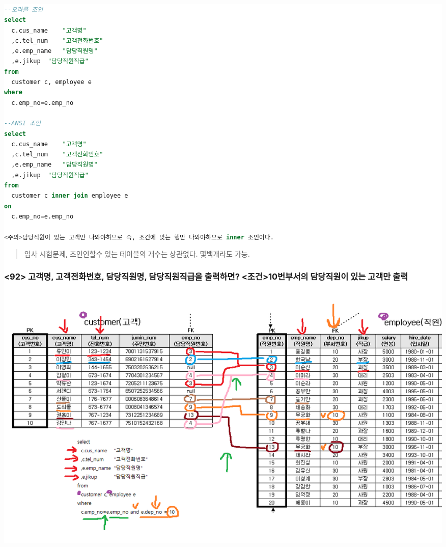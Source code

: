```SQL  
--오라클 조인
select
  c.cus_name	"고객명"
  ,c.tel_num	"고객전화번호"
  ,e.emp_name	"담당직원명"
  ,e.jikup	"담당직원직급"
from
  customer c, employee e
where
  c.emp_no=e.emp_no

--ANSI 조인
select
  c.cus_name	"고객명"
  ,c.tel_num	"고객전화번호"
  ,e.emp_name	"담당직원명"
  ,e.jikup	"담당직원직급"
from
  customer c inner join employee e
on
  c.emp_no=e.emp_no

<주의>담당직원이 있는 고객만 나와야하므로 즉, 조건에 맞는 행만 나와야하므로 inner 조인이다.  
```

> 입사 시험문제, 조인인할수 있는 테이블의 개수는 상관없다. 몇백개라도 가능.    

### <92> 고객명, 고객전화번호, 담당직원명, 담당직원직급을 출력하면? <조건>10번부서의 담당직원이 있는 고객만 출력

![](https://github.com/SungWoo0315/study-repository/blob/main/image-save/20210621%202359_2.png)  
